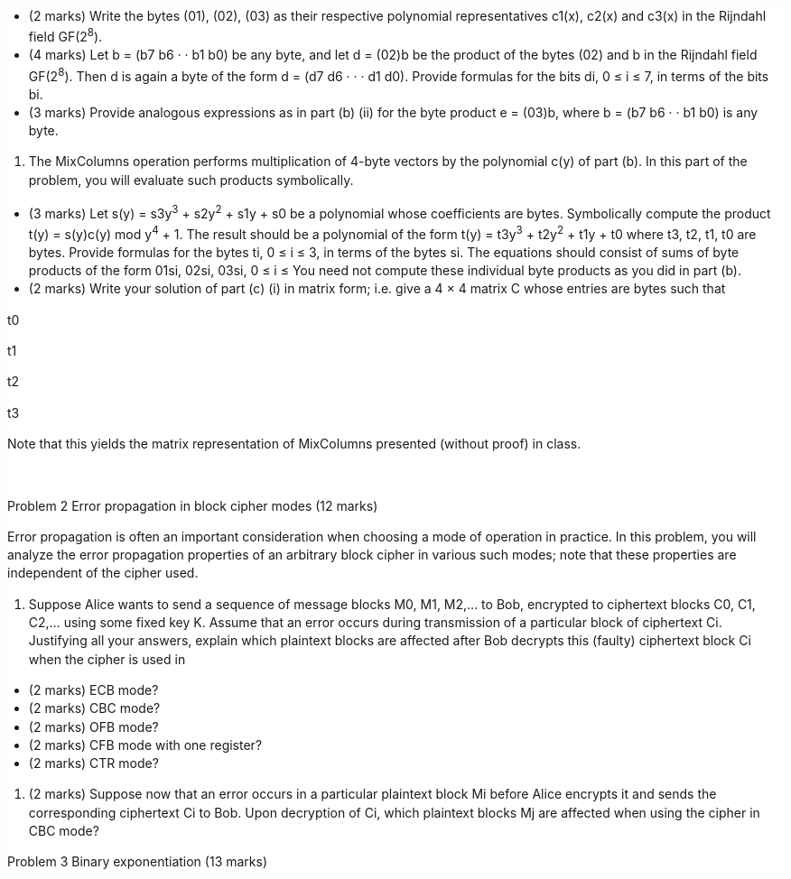 <ul>
<li>(2 marks) Write the bytes (01), (02), (03) as their respective polynomial representatives c1(x), c2(x) and c3(x) in the Rijndahl field GF(2<sup>8</sup>).</li>
<li>(4 marks) Let b = (b7 b6 · · b1 b0) be any byte, and let d = (02)b be the product of the bytes (02) and b in the Rijndahl field GF(2<sup>8</sup>). Then d is again a byte of the form d = (d7 d6 · · · d1 d0). Provide formulas for the bits di, 0 ≤ i ≤ 7, in terms of the bits bi.</li>
<li>(3 marks) Provide analogous expressions as in part (b) (ii) for the byte product e = (03)b, where b = (b7 b6 · · b1 b0) is any byte.</li>
</ul>
<ol>
<li>The MixColumns operation performs multiplication of 4-byte vectors by the polynomial c(y) of part (b). In this part of the problem, you will evaluate such products symbolically.</li>
</ol>
<ul>
<li>(3 marks) Let s(y) = s3y<sup>3</sup> + s2y<sup>2</sup> + s1y + s0 be a polynomial whose coefficients are bytes. Symbolically compute the product t(y) = s(y)c(y) mod y<sup>4</sup> + 1. The result should be a polynomial of the form t(y) = t3y<sup>3</sup> + t2y<sup>2</sup> + t1y + t0 where t3, t2, t1, t0 are bytes. Provide formulas for the bytes ti, 0 ≤ i ≤ 3, in terms of the bytes si. The equations should consist of sums of byte products of the form 01si, 02si, 03si, 0 ≤ i ≤ You need not compute these individual byte products as you did in part (b).</li>
<li>(2 marks) Write your solution of part (c) (i) in matrix form; i.e. give a 4 × 4 matrix C whose entries are bytes such that</li>
</ul>
t0

t1

t2

t3

Note that this yields the matrix representation of MixColumns presented (without proof) in class.

&nbsp;

Problem 2 Error propagation in block cipher modes (12 marks)

Error propagation is often an important consideration when choosing a mode of operation in prac­tice. In this problem, you will analyze the error propagation properties of an arbitrary block cipher in various such modes; note that these properties are independent of the cipher used.

<ol>
<li>Suppose Alice wants to send a sequence of message blocks M0, M1, M2,… to Bob, encrypted to ciphertext blocks C0, C1, C2,… using some fixed key K. Assume that an error occurs during transmission of a particular block of ciphertext Ci. Justifying all your answers, explain which plaintext blocks are affected after Bob decrypts this (faulty) ciphertext block Ci when the cipher is used in</li>
</ol>
<ul>
<li>(2 marks) ECB mode?</li>
<li>(2 marks) CBC mode?</li>
<li>(2 marks) OFB mode?</li>
<li>(2 marks) CFB mode with one register?</li>
<li>(2 marks) CTR mode?</li>
</ul>
<ol>
<li>(2 marks) Suppose now that an error occurs in a particular plaintext block Mi before Alice encrypts it and sends the corresponding ciphertext Ci to Bob. Upon decryption of Ci, which plaintext blocks Mj are affected when using the cipher in CBC mode?</li>
</ol>
Problem 3 Binary exponentiation (13 marks)
